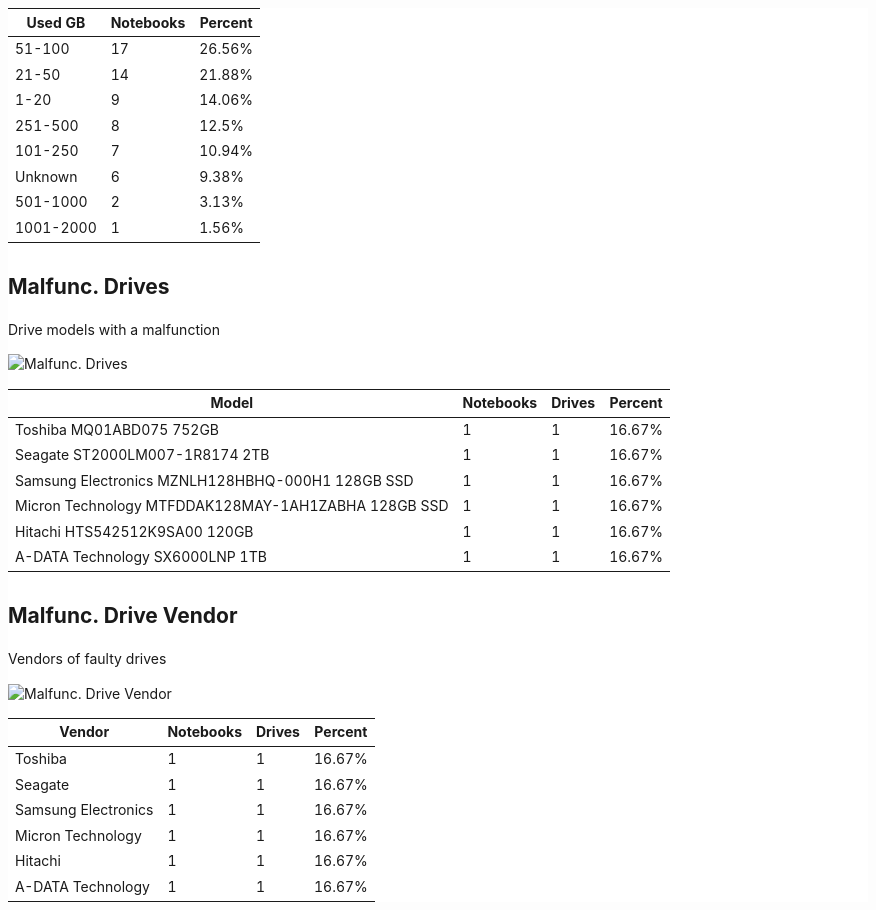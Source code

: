 
| Used GB   | Notebooks | Percent |
|-----------|-----------|---------|
| 51-100    | 17        | 26.56%  |
| 21-50     | 14        | 21.88%  |
| 1-20      | 9         | 14.06%  |
| 251-500   | 8         | 12.5%   |
| 101-250   | 7         | 10.94%  |
| Unknown   | 6         | 9.38%   |
| 501-1000  | 2         | 3.13%   |
| 1001-2000 | 1         | 1.56%   |

Malfunc. Drives
---------------

Drive models with a malfunction

![Malfunc. Drives](./images/pie_chart/drive_malfunc.svg)


| Model                                               | Notebooks | Drives | Percent |
|-----------------------------------------------------|-----------|--------|---------|
| Toshiba MQ01ABD075 752GB                            | 1         | 1      | 16.67%  |
| Seagate ST2000LM007-1R8174 2TB                      | 1         | 1      | 16.67%  |
| Samsung Electronics MZNLH128HBHQ-000H1 128GB SSD    | 1         | 1      | 16.67%  |
| Micron Technology MTFDDAK128MAY-1AH1ZABHA 128GB SSD | 1         | 1      | 16.67%  |
| Hitachi HTS542512K9SA00 120GB                       | 1         | 1      | 16.67%  |
| A-DATA Technology SX6000LNP 1TB                     | 1         | 1      | 16.67%  |

Malfunc. Drive Vendor
---------------------

Vendors of faulty drives

![Malfunc. Drive Vendor](./images/pie_chart/drive_malfunc_vendor.svg)


| Vendor              | Notebooks | Drives | Percent |
|---------------------|-----------|--------|---------|
| Toshiba             | 1         | 1      | 16.67%  |
| Seagate             | 1         | 1      | 16.67%  |
| Samsung Electronics | 1         | 1      | 16.67%  |
| Micron Technology   | 1         | 1      | 16.67%  |
| Hitachi             | 1         | 1      | 16.67%  |
| A-DATA Technology   | 1         | 1      | 16.67%  |
